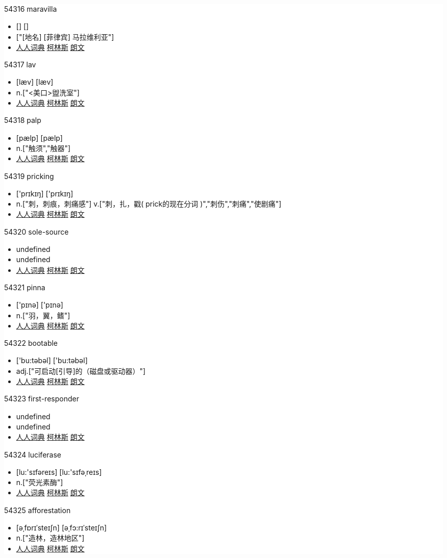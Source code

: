 54316 maravilla 
- []  [] 
- ["[地名] [菲律宾] 马拉维利亚"]   
- [人人词典](https://www.91dict.com/words?w=maravilla) [柯林斯](https://www.collinsdictionary.com/zh/dictionary/english/maravilla) [朗文](https://www.ldoceonline.com/dictionary/maravilla) 

54317 lav 
- [læv]  [læv] 
- n.["<美口>盥洗室"]   
- [人人词典](https://www.91dict.com/words?w=lav) [柯林斯](https://www.collinsdictionary.com/zh/dictionary/english/lav) [朗文](https://www.ldoceonline.com/dictionary/lav) 

54318 palp 
- [pælp]  [pælp] 
- n.["触须","触器"]   
- [人人词典](https://www.91dict.com/words?w=palp) [柯林斯](https://www.collinsdictionary.com/zh/dictionary/english/palp) [朗文](https://www.ldoceonline.com/dictionary/palp) 

54319 pricking 
- ['prɪkɪŋ]  ['prɪkɪŋ] 
- n.["刺，刺痕，刺痛感"]  v.["刺，扎，戳( prick的现在分词 )","刺伤","刺痛","使剧痛"]   
- [人人词典](https://www.91dict.com/words?w=pricking) [柯林斯](https://www.collinsdictionary.com/zh/dictionary/english/pricking) [朗文](https://www.ldoceonline.com/dictionary/pricking) 

54320 sole-source 
- undefined 
- undefined 
- [人人词典](https://www.91dict.com/words?w=sole-source) [柯林斯](https://www.collinsdictionary.com/zh/dictionary/english/sole-source) [朗文](https://www.ldoceonline.com/dictionary/sole-source) 

54321 pinna 
- ['pɪnə]  ['pɪnə] 
- n.["羽，翼，鳍"]   
- [人人词典](https://www.91dict.com/words?w=pinna) [柯林斯](https://www.collinsdictionary.com/zh/dictionary/english/pinna) [朗文](https://www.ldoceonline.com/dictionary/pinna) 

54322 bootable 
- ['bu:təbəl]  ['bu:təbəl] 
- adj.["可启动[引导]的（磁盘或驱动器）"]   
- [人人词典](https://www.91dict.com/words?w=bootable) [柯林斯](https://www.collinsdictionary.com/zh/dictionary/english/bootable) [朗文](https://www.ldoceonline.com/dictionary/bootable) 

54323 first-responder 
- undefined 
- undefined 
- [人人词典](https://www.91dict.com/words?w=first-responder) [柯林斯](https://www.collinsdictionary.com/zh/dictionary/english/first-responder) [朗文](https://www.ldoceonline.com/dictionary/first-responder) 

54324 luciferase 
- [lu:'sɪfəreɪs]  [lu:'sɪfəˌreɪs] 
- n.["荧光素酶"]   
- [人人词典](https://www.91dict.com/words?w=luciferase) [柯林斯](https://www.collinsdictionary.com/zh/dictionary/english/luciferase) [朗文](https://www.ldoceonline.com/dictionary/luciferase) 

54325 afforestation 
- [əˌfɒrɪˈsteɪʃn]  [əˌfɔ:rɪˈsteɪʃn] 
- n.["造林，造林地区"]   
- [人人词典](https://www.91dict.com/words?w=afforestation) [柯林斯](https://www.collinsdictionary.com/zh/dictionary/english/afforestation) [朗文](https://www.ldoceonline.com/dictionary/afforestation) 
